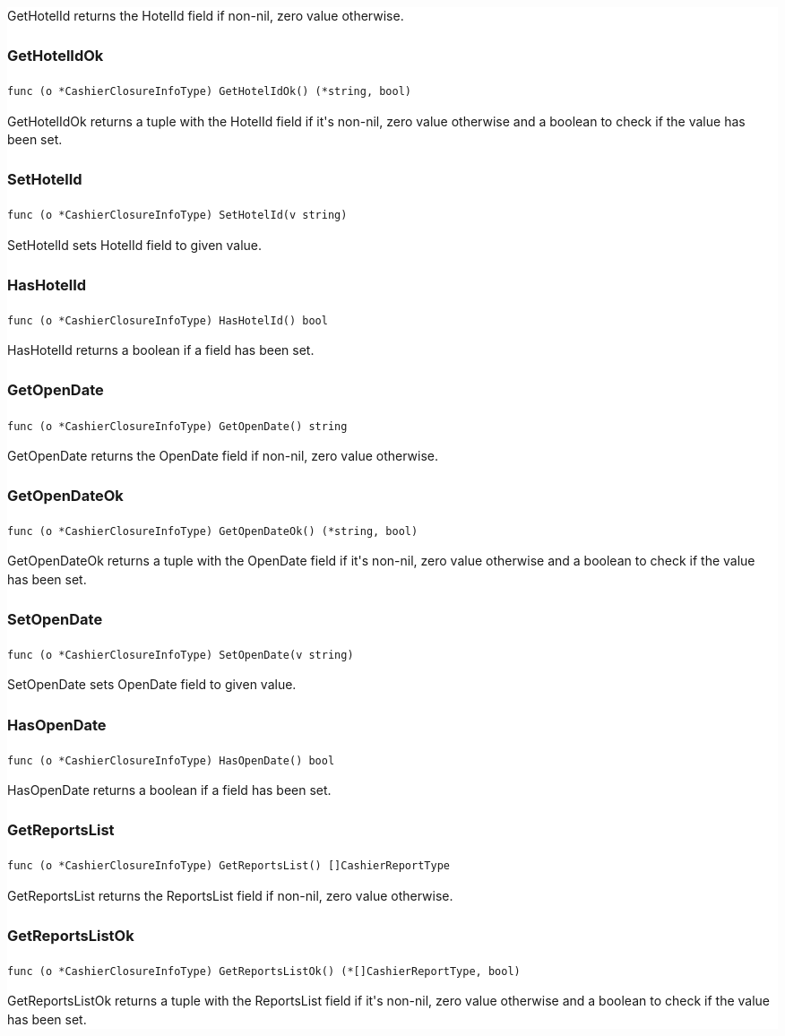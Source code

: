 GetHotelId returns the HotelId field if non-nil, zero value otherwise.

### GetHotelIdOk

`func (o *CashierClosureInfoType) GetHotelIdOk() (*string, bool)`

GetHotelIdOk returns a tuple with the HotelId field if it's non-nil, zero value otherwise
and a boolean to check if the value has been set.

### SetHotelId

`func (o *CashierClosureInfoType) SetHotelId(v string)`

SetHotelId sets HotelId field to given value.

### HasHotelId

`func (o *CashierClosureInfoType) HasHotelId() bool`

HasHotelId returns a boolean if a field has been set.

### GetOpenDate

`func (o *CashierClosureInfoType) GetOpenDate() string`

GetOpenDate returns the OpenDate field if non-nil, zero value otherwise.

### GetOpenDateOk

`func (o *CashierClosureInfoType) GetOpenDateOk() (*string, bool)`

GetOpenDateOk returns a tuple with the OpenDate field if it's non-nil, zero value otherwise
and a boolean to check if the value has been set.

### SetOpenDate

`func (o *CashierClosureInfoType) SetOpenDate(v string)`

SetOpenDate sets OpenDate field to given value.

### HasOpenDate

`func (o *CashierClosureInfoType) HasOpenDate() bool`

HasOpenDate returns a boolean if a field has been set.

### GetReportsList

`func (o *CashierClosureInfoType) GetReportsList() []CashierReportType`

GetReportsList returns the ReportsList field if non-nil, zero value otherwise.

### GetReportsListOk

`func (o *CashierClosureInfoType) GetReportsListOk() (*[]CashierReportType, bool)`

GetReportsListOk returns a tuple with the ReportsList field if it's non-nil, zero value otherwise
and a boolean to check if the value has been set.

